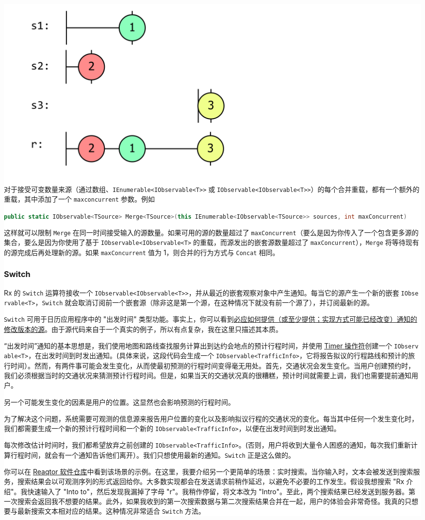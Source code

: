 ![](./asserts/Ch09-CombiningSequences-Marbles-Merge-Marbles-Multi.svg)

对于接受可变数量来源（通过数组、`IEnumerable<IObservable<T>>` 或 `IObservable<IObservable<T>>`）的每个合并重载，都有一个额外的重载，其中添加了一个 `maxconcurrent` 参数。例如

```c#
public static IObservable<TSource> Merge<TSource>(this IEnumerable<IObservable<TSource>> sources, int maxConcurrent)
```

这样就可以限制 `Merge` 在同一时间接受输入的源数量。如果可用的源的数量超过了 `maxConcurrent`（要么是因为你传入了一个包含更多源的集合，要么是因为你使用了基于 `IObservable<IObservable<T>` 的重载，而源发出的嵌套源数量超过了 `maxConcurrent`），`Merge` 将等待现有的源完成后再处理新的源。如果 `maxConcurrent` 值为 1，则合并的行为方式与 `Concat` 相同。

### Switch

Rx 的 `Switch` 运算符接收一个 `IObservable<IObservable<T>>`，并从最近的嵌套观察对象中产生通知。每当它的源产生一个新的嵌套 `IObservable<T>`，`Switch` 就会取消订阅前一个嵌套源（除非这是第一个源，在这种情况下就没有前一个源了），并订阅最新的源。

`Switch` 可用于日历应用程序中的 "出发时间" 类型功能。事实上，你可以看到[必应如何提供（或至少提供；实现方式可能已经改变）通知的修改版本的源](https://github.com/reaqtive/reaqtor/blob/c3ae17f93ae57f3fb75a53f76e60ae69299a509e/Reaqtor/Samples/Remoting/Reaqtor.Remoting.Samples/DomainFeeds.cs#L33-L76)。由于源代码来自于一个真实的例子，所以有点复杂，我在这里只描述其本质。

“出发时间”通知的基本思想是，我们使用地图和路线查找服务计算出到达约会地点的预计行程时间，并使用 [Timer 操作符](creating-observable-sequences.md#Observable.Timer)创建一个 `IObservable<T>`，在出发时间到时发出通知。(具体来说，这段代码会生成一个 `IObservable<TrafficInfo>`，它将报告拟议的行程路线和预计的旅行时间）。然而，有两件事可能会发生变化，从而使最初预测的行程时间变得毫无用处。首先，交通状况会发生变化。当用户创建预约时，我们必须根据当时的交通状况来猜测预计行程时间。但是，如果当天的交通状况真的很糟糕，预计时间就需要上调，我们也需要提前通知用户。

另一个可能发生变化的因素是用户的位置。这显然也会影响预测的行程时间。

为了解决这个问题，系统需要可观测的信息源来报告用户位置的变化以及影响拟议行程的交通状况的变化。每当其中任何一个发生变化时，我们都需要生成一个新的预计行程时间和一个新的 `IObservable<TrafficInfo>`，以便在出发时间到时发出通知。

每次修改估计时间时，我们都希望放弃之前创建的 `IObservable<TrafficInfo>`。(否则，用户将收到大量令人困惑的通知，每次我们重新计算行程时间，就会有一个通知告诉他们离开）。我们只想使用最新的通知。`Switch` 正是这么做的。

你可以在 [Reaqtor 软件仓库](https://github.com/reaqtive/reaqtor/blob/c3ae17f93ae57f3fb75a53f76e60ae69299a509e/Reaqtor/Samples/Remoting/Reaqtor.Remoting.Samples/DomainFeeds.cs#L33-L76)中看到该场景的示例。在这里，我要介绍另一个更简单的场景：实时搜索。当你输入时，文本会被发送到搜索服务，搜索结果会以可观测序列的形式返回给你。大多数实现都会在发送请求前稍作延迟，以避免不必要的工作发生。假设我想搜索 "Rx 介绍"。我快速输入了 "Into to"，然后发现我漏掉了字母 "r"。我稍作停留，将文本改为 "Intro"。至此，两个搜索结果已经发送到服务器。第一次搜索会返回我不想要的结果。此外，如果我收到的第一次搜索数据与第二次搜索结果合并在一起，用户的体验会非常奇怪。我真的只想要与最新搜索文本相对应的结果。这种情况非常适合 `Switch` 方法。

